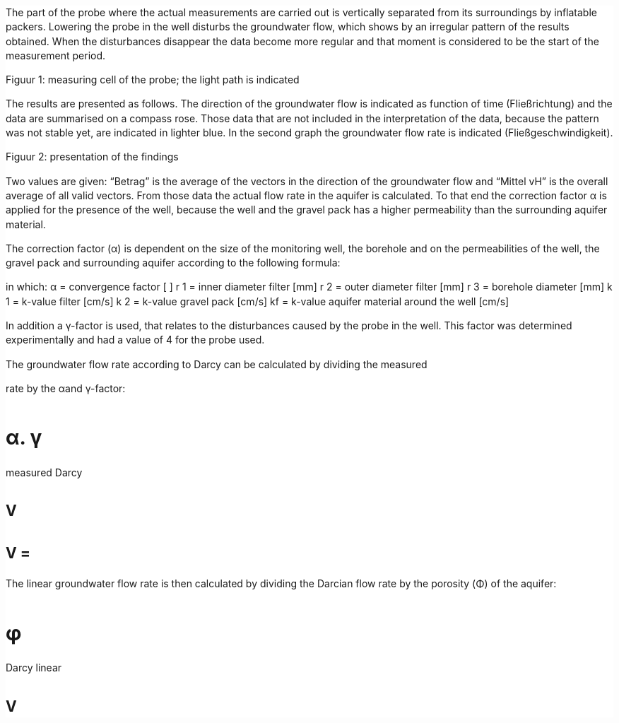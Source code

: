 The part of the probe where the actual measurements are carried out is vertically separated from its surroundings by inflatable packers. Lowering the probe in the well disturbs the groundwater flow, which shows by an irregular pattern of the results obtained. When the disturbances disappear the data become more regular and that moment is considered to be the start of the measurement period. 

Figuur 1: measuring cell of the probe; the light path is indicated 

The results are presented as follows. The direction of the groundwater flow is indicated as function of time (Fließrichtung) and the data are summarised on a compass rose. Those data that are not included in the interpretation of the data, because the pattern was not stable yet, are indicated in lighter blue. In the second graph the groundwater flow rate is indicated (Fließgeschwindigkeit). 

Figuur 2: presentation of the findings 


Two values are given: “Betrag” is the average of the vectors in the direction of the groundwater flow and “Mittel vH” is the overall average of all valid vectors. From those data the actual flow rate in the aquifer is calculated. To that end the correction factor α is applied for the presence of the well, because the well and the gravel pack has a higher permeability than the surrounding aquifer material. 

The correction factor (α) is dependent on the size of the monitoring well, the borehole and on the permeabilities of the well, the gravel pack and surrounding aquifer according to the following formula: 

in which: α = convergence factor [ ] r 1 = inner diameter filter [mm] r 2 = outer diameter filter [mm] r 3 = borehole diameter [mm] k 1 = k-value filter [cm/s] k 2 = k-value gravel pack [cm/s] kf = k-value aquifer material around the well [cm/s] 

In addition a γ-factor is used, that relates to the disturbances caused by the probe in the well. This factor was determined experimentally and had a value of 4 for the probe used. 

The groundwater flow rate according to Darcy can be calculated by dividing the measured 

rate by the αand γ-factor: 

# α. γ 

 measured Darcy 

## V 

## V = 

The linear groundwater flow rate is then calculated by dividing the Darcian flow rate by the porosity (Φ) of the aquifer: 

# φ 

 Darcy linear 

## V 
